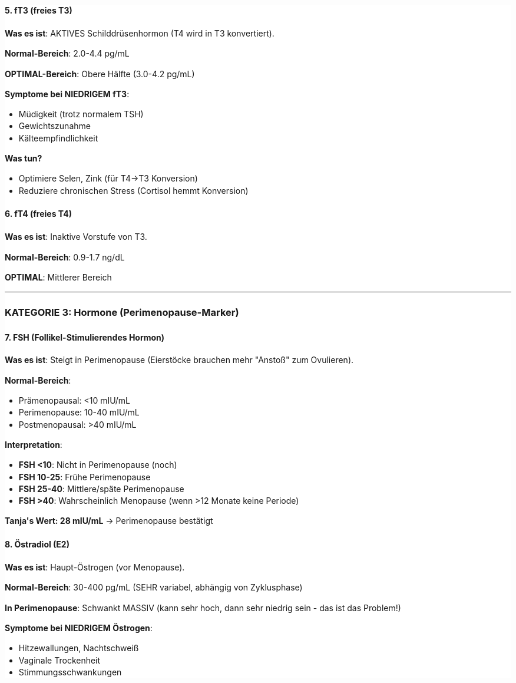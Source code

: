 #### 5. fT3 (freies T3)

**Was es ist**: AKTIVES Schilddrüsenhormon (T4 wird in T3 konvertiert).

**Normal-Bereich**: 2.0-4.4 pg/mL

**OPTIMAL-Bereich**: Obere Hälfte (3.0-4.2 pg/mL)

**Symptome bei NIEDRIGEM fT3**:
- Müdigkeit (trotz normalem TSH)
- Gewichtszunahme
- Kälteempfindlichkeit

**Was tun?**
- Optimiere Selen, Zink (für T4→T3 Konversion)
- Reduziere chronischen Stress (Cortisol hemmt Konversion)

#### 6. fT4 (freies T4)

**Was es ist**: Inaktive Vorstufe von T3.

**Normal-Bereich**: 0.9-1.7 ng/dL

**OPTIMAL**: Mittlerer Bereich

---

### KATEGORIE 3: Hormone (Perimenopause-Marker)

#### 7. FSH (Follikel-Stimulierendes Hormon)

**Was es ist**: Steigt in Perimenopause (Eierstöcke brauchen mehr "Anstoß" zum Ovulieren).

**Normal-Bereich**:
- Prämenopausal: <10 mIU/mL
- Perimenopause: 10-40 mIU/mL
- Postmenopausal: >40 mIU/mL

**Interpretation**:
- **FSH <10**: Nicht in Perimenopause (noch)
- **FSH 10-25**: Frühe Perimenopause
- **FSH 25-40**: Mittlere/späte Perimenopause
- **FSH >40**: Wahrscheinlich Menopause (wenn >12 Monate keine Periode)

**Tanja's Wert: 28 mIU/mL** → Perimenopause bestätigt

#### 8. Östradiol (E2)

**Was es ist**: Haupt-Östrogen (vor Menopause).

**Normal-Bereich**: 30-400 pg/mL (SEHR variabel, abhängig von Zyklusphase)

**In Perimenopause**: Schwankt MASSIV (kann sehr hoch, dann sehr niedrig sein - das ist das Problem!)

**Symptome bei NIEDRIGEM Östrogen**:
- Hitzewallungen, Nachtschweiß
- Vaginale Trockenheit
- Stimmungsschwankungen
